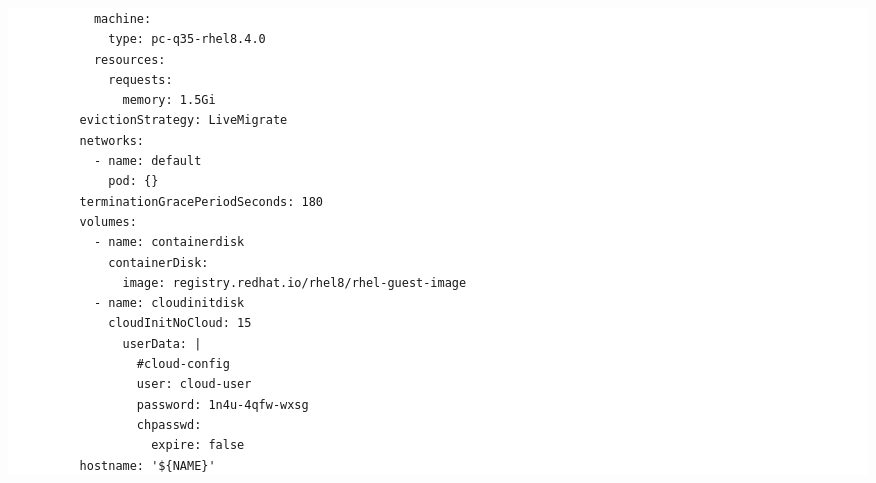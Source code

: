 ```
            machine:
              type: pc-q35-rhel8.4.0
            resources:
              requests:
                memory: 1.5Gi
          evictionStrategy: LiveMigrate
          networks:
            - name: default
              pod: {}
          terminationGracePeriodSeconds: 180
          volumes:
            - name: containerdisk
              containerDisk:
                image: registry.redhat.io/rhel8/rhel-guest-image
            - name: cloudinitdisk
              cloudInitNoCloud: 15
                userData: |
                  #cloud-config
                  user: cloud-user
                  password: 1n4u-4qfw-wxsg
                  chpasswd:
                    expire: false
          hostname: '${NAME}'
```



